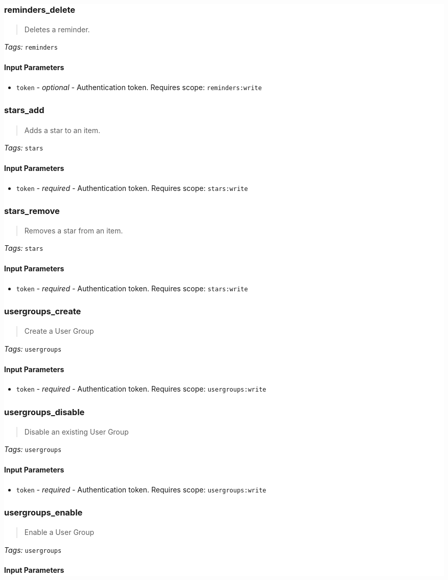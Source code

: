 ### reminders_delete

> Deletes a reminder.<br/>

_Tags:_ `reminders`

#### Input Parameters

- `token` - _optional_ - Authentication token. Requires scope: `reminders:write`<br/>

### stars_add

> Adds a star to an item.<br/>

_Tags:_ `stars`

#### Input Parameters

- `token` - _required_ - Authentication token. Requires scope: `stars:write`<br/>

### stars_remove

> Removes a star from an item.<br/>

_Tags:_ `stars`

#### Input Parameters

- `token` - _required_ - Authentication token. Requires scope: `stars:write`<br/>

### usergroups_create

> Create a User Group<br/>

_Tags:_ `usergroups`

#### Input Parameters

- `token` - _required_ - Authentication token. Requires scope: `usergroups:write`<br/>

### usergroups_disable

> Disable an existing User Group<br/>

_Tags:_ `usergroups`

#### Input Parameters

- `token` - _required_ - Authentication token. Requires scope: `usergroups:write`<br/>

### usergroups_enable

> Enable a User Group<br/>

_Tags:_ `usergroups`

#### Input Parameters
